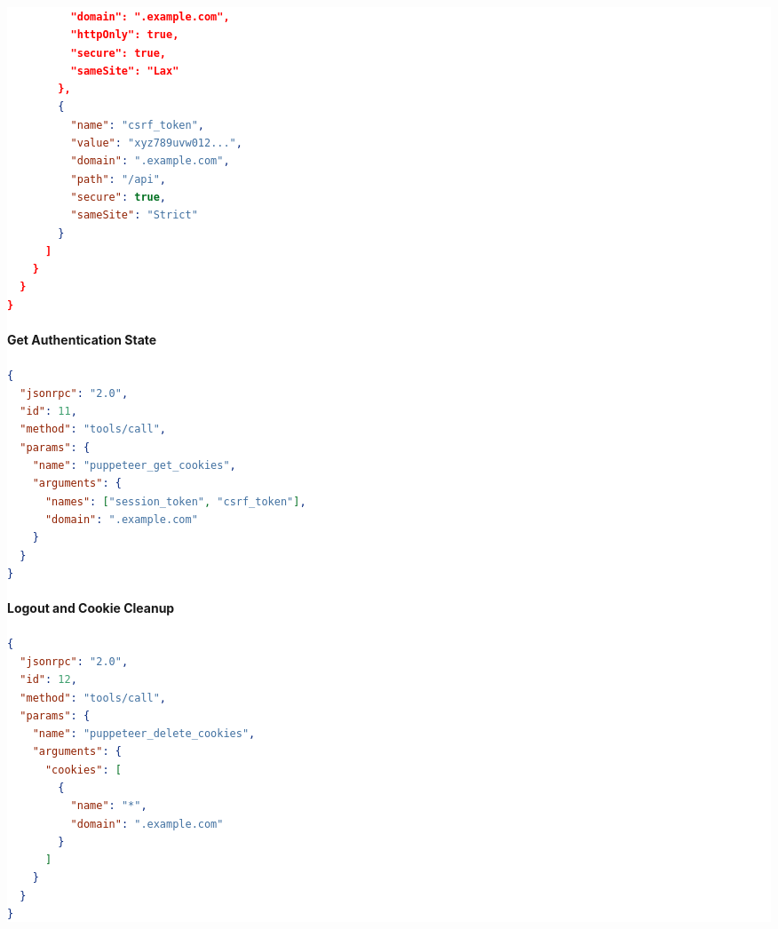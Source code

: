 ```json
          "domain": ".example.com",
          "httpOnly": true,
          "secure": true,
          "sameSite": "Lax"
        },
        {
          "name": "csrf_token",
          "value": "xyz789uvw012...",
          "domain": ".example.com",
          "path": "/api",
          "secure": true,
          "sameSite": "Strict"
        }
      ]
    }
  }
}
```

#### Get Authentication State
```json
{
  "jsonrpc": "2.0",
  "id": 11,
  "method": "tools/call",
  "params": {
    "name": "puppeteer_get_cookies",
    "arguments": {
      "names": ["session_token", "csrf_token"],
      "domain": ".example.com"
    }
  }
}
```

#### Logout and Cookie Cleanup
```json
{
  "jsonrpc": "2.0",
  "id": 12,
  "method": "tools/call",
  "params": {
    "name": "puppeteer_delete_cookies",
    "arguments": {
      "cookies": [
        {
          "name": "*",
          "domain": ".example.com"
        }
      ]
    }
  }
}
```

